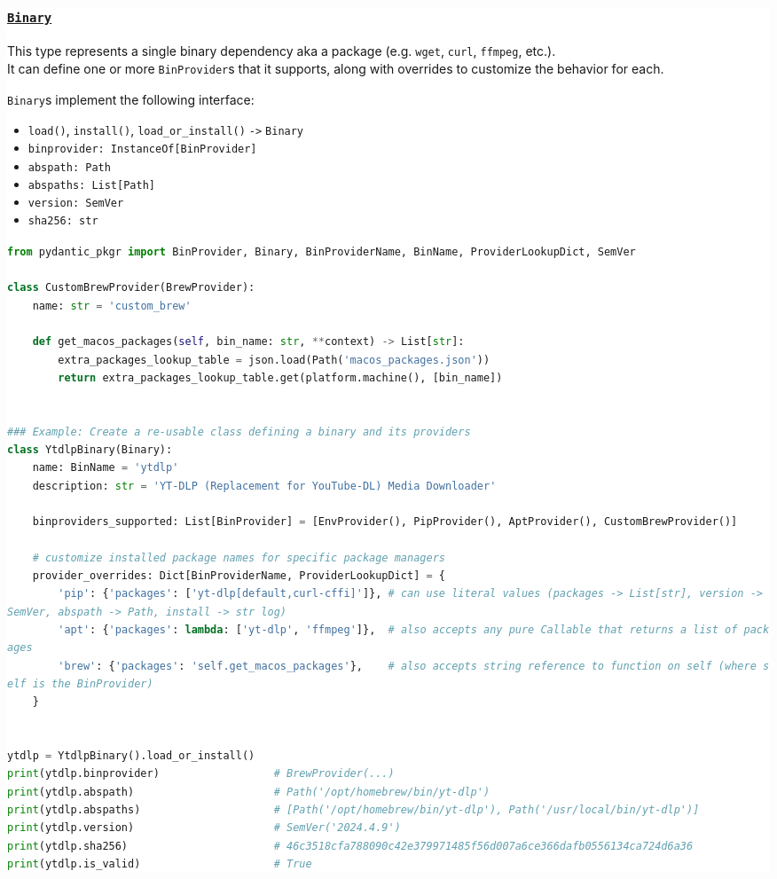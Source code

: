 
### [`Binary`](https://github.com/ArchiveBox/pydantic-pkgr/blob/main/pydantic_pkgr/binary.py#:~:text=class%20Binary)

This type represents a single binary dependency aka a package (e.g. `wget`, `curl`, `ffmpeg`, etc.).  
It can define one or more `BinProvider`s that it supports, along with overrides to customize the behavior for each.

`Binary`s implement the following interface:
- `load()`, `install()`, `load_or_install()` `->` `Binary`
- `binprovider: InstanceOf[BinProvider]`
- `abspath: Path`
- `abspaths: List[Path]`
- `version: SemVer`
- `sha256: str`

```python
from pydantic_pkgr import BinProvider, Binary, BinProviderName, BinName, ProviderLookupDict, SemVer

class CustomBrewProvider(BrewProvider):
    name: str = 'custom_brew'

    def get_macos_packages(self, bin_name: str, **context) -> List[str]:
        extra_packages_lookup_table = json.load(Path('macos_packages.json'))
        return extra_packages_lookup_table.get(platform.machine(), [bin_name])


### Example: Create a re-usable class defining a binary and its providers
class YtdlpBinary(Binary):
    name: BinName = 'ytdlp'
    description: str = 'YT-DLP (Replacement for YouTube-DL) Media Downloader'

    binproviders_supported: List[BinProvider] = [EnvProvider(), PipProvider(), AptProvider(), CustomBrewProvider()]
    
    # customize installed package names for specific package managers
    provider_overrides: Dict[BinProviderName, ProviderLookupDict] = {
        'pip': {'packages': ['yt-dlp[default,curl-cffi]']}, # can use literal values (packages -> List[str], version -> SemVer, abspath -> Path, install -> str log)
        'apt': {'packages': lambda: ['yt-dlp', 'ffmpeg']},  # also accepts any pure Callable that returns a list of packages
        'brew': {'packages': 'self.get_macos_packages'},    # also accepts string reference to function on self (where self is the BinProvider)
    }


ytdlp = YtdlpBinary().load_or_install()
print(ytdlp.binprovider)                  # BrewProvider(...)
print(ytdlp.abspath)                      # Path('/opt/homebrew/bin/yt-dlp')
print(ytdlp.abspaths)                     # [Path('/opt/homebrew/bin/yt-dlp'), Path('/usr/local/bin/yt-dlp')]
print(ytdlp.version)                      # SemVer('2024.4.9')
print(ytdlp.sha256)                       # 46c3518cfa788090c42e379971485f56d007a6ce366dafb0556134ca724d6a36
print(ytdlp.is_valid)                     # True
```


[coverage-badge]: https://coveralls.io/repos/github/ArchiveBox/pydantic-pkgr/badge.svg?branch=main
[status-badge]: https://img.shields.io/github/actions/workflow/status/ArchiveBox/pydantic-pkgr/test.yml?branch=main
[pypi-badge]: https://img.shields.io/pypi/v/pydantic-pkgr?v=1
[licence-badge]: https://img.shields.io/github/license/ArchiveBox/pydantic-pkgr?v=1
[repo-badge]: https://img.shields.io/github/last-commit/ArchiveBox/pydantic-pkgr?v=1
[issues-badge]: https://img.shields.io/github/issues-raw/ArchiveBox/pydantic-pkgr?v=1
[version-badge]: https://img.shields.io/pypi/pyversions/pydantic-pkgr?v=1
[downloads-badge]: https://img.shields.io/pypi/dm/pydantic-pkgr?v=1
[django-badge]: https://img.shields.io/pypi/djversions/pydantic-pkgr?v=1
[coverage]: https://coveralls.io/github/ArchiveBox/pydantic-pkgr?branch=main
[status]: https://github.com/ArchiveBox/pydantic-pkgr/actions/workflows/test.yml
[pypi]: https://pypi.org/project/pydantic-pkgr
[licence]: https://github.com/ArchiveBox/pydantic-pkgr/blob/main/LICENSE
[repo]: https://github.com/ArchiveBox/pydantic-pkgr/commits/main
[issues]: https://github.com/ArchiveBox/pydantic-pkgr/issues